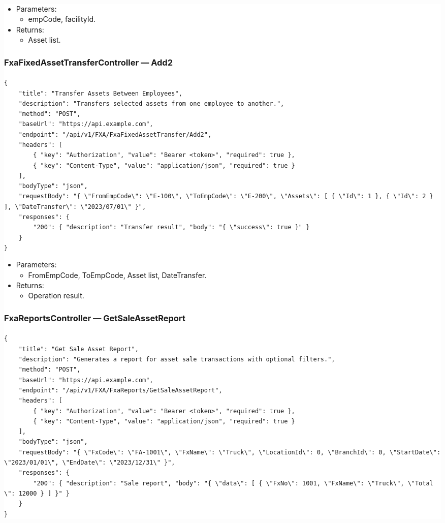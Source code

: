 - Parameters:
  - empCode, facilityId.
- Returns:
  - Asset list.

### FxaFixedAssetTransferController — Add2

```api
{
    "title": "Transfer Assets Between Employees",
    "description": "Transfers selected assets from one employee to another.",
    "method": "POST",
    "baseUrl": "https://api.example.com",
    "endpoint": "/api/v1/FXA/FxaFixedAssetTransfer/Add2",
    "headers": [
        { "key": "Authorization", "value": "Bearer <token>", "required": true },
        { "key": "Content-Type", "value": "application/json", "required": true }
    ],
    "bodyType": "json",
    "requestBody": "{ \"FromEmpCode\": \"E-100\", \"ToEmpCode\": \"E-200\", \"Assets\": [ { \"Id\": 1 }, { \"Id\": 2 } ], \"DateTransfer\": \"2023/07/01\" }",
    "responses": {
        "200": { "description": "Transfer result", "body": "{ \"success\": true }" }
    }
}
```

- Parameters:
  - FromEmpCode, ToEmpCode, Asset list, DateTransfer.
- Returns:
  - Operation result.

### FxaReportsController — GetSaleAssetReport

```api
{
    "title": "Get Sale Asset Report",
    "description": "Generates a report for asset sale transactions with optional filters.",
    "method": "POST",
    "baseUrl": "https://api.example.com",
    "endpoint": "/api/v1/FXA/FxaReports/GetSaleAssetReport",
    "headers": [
        { "key": "Authorization", "value": "Bearer <token>", "required": true },
        { "key": "Content-Type", "value": "application/json", "required": true }
    ],
    "bodyType": "json",
    "requestBody": "{ \"FxCode\": \"FA-1001\", \"FxName\": \"Truck\", \"LocationId\": 0, \"BranchId\": 0, \"StartDate\": \"2023/01/01\", \"EndDate\": \"2023/12/31\" }",
    "responses": {
        "200": { "description": "Sale report", "body": "{ \"data\": [ { \"FxNo\": 1001, \"FxName\": \"Truck\", \"Total\": 12000 } ] }" }
    }
}
```
